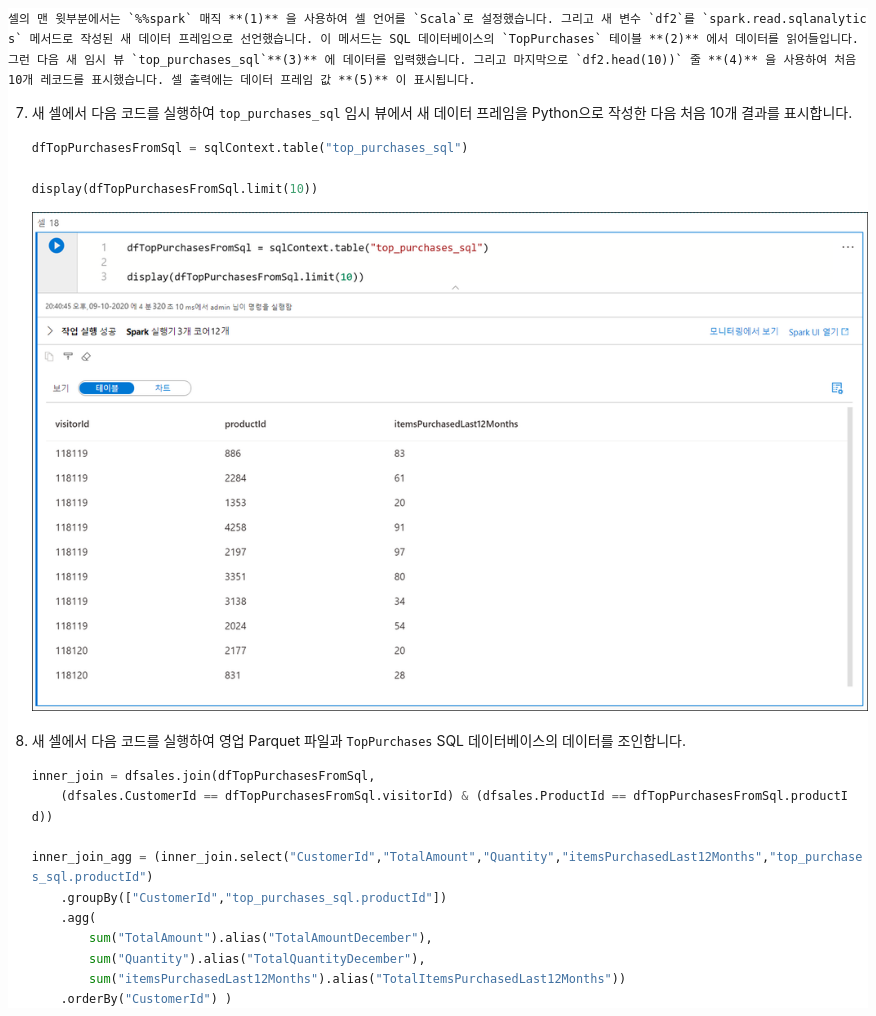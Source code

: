     셀의 맨 윗부분에서는 `%%spark` 매직 **(1)** 을 사용하여 셀 언어를 `Scala`로 설정했습니다. 그리고 새 변수 `df2`를 `spark.read.sqlanalytics` 메서드로 작성된 새 데이터 프레임으로 선언했습니다. 이 메서드는 SQL 데이터베이스의 `TopPurchases` 테이블 **(2)** 에서 데이터를 읽어들입니다. 그런 다음 새 임시 뷰 `top_purchases_sql`**(3)** 에 데이터를 입력했습니다. 그리고 마지막으로 `df2.head(10))` 줄 **(4)** 을 사용하여 처음 10개 레코드를 표시했습니다. 셀 출력에는 데이터 프레임 값 **(5)** 이 표시됩니다.

7. 새 셀에서 다음 코드를 실행하여 `top_purchases_sql` 임시 뷰에서 새 데이터 프레임을 Python으로 작성한 다음 처음 10개 결과를 표시합니다.

    ```python
    dfTopPurchasesFromSql = sqlContext.table("top_purchases_sql")

    display(dfTopPurchasesFromSql.limit(10))
    ```

    ![데이터 프레임 코드와 출력이 표시되어 있는 그래픽](media/df-top-purchases.png "dfTopPurchases dataframe")

8. 새 셀에서 다음 코드를 실행하여 영업 Parquet 파일과 `TopPurchases` SQL 데이터베이스의 데이터를 조인합니다.

    ```python
    inner_join = dfsales.join(dfTopPurchasesFromSql,
        (dfsales.CustomerId == dfTopPurchasesFromSql.visitorId) & (dfsales.ProductId == dfTopPurchasesFromSql.productId))

    inner_join_agg = (inner_join.select("CustomerId","TotalAmount","Quantity","itemsPurchasedLast12Months","top_purchases_sql.productId")
        .groupBy(["CustomerId","top_purchases_sql.productId"])
        .agg(
            sum("TotalAmount").alias("TotalAmountDecember"),
            sum("Quantity").alias("TotalQuantityDecember"),
            sum("itemsPurchasedLast12Months").alias("TotalItemsPurchasedLast12Months"))
        .orderBy("CustomerId") )
